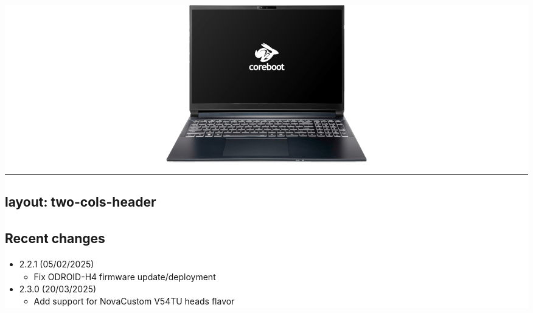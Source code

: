 <center><img src="/../img/v560tu-front.png" width="500"></center>

---
layout: two-cols-header
---

## Recent changes

* 2.2.1 (05/02/2025)
    - Fix ODROID-H4 firmware update/deployment
* 2.3.0 (20/03/2025)
    - Add support for NovaCustom V54TU heads flavor
